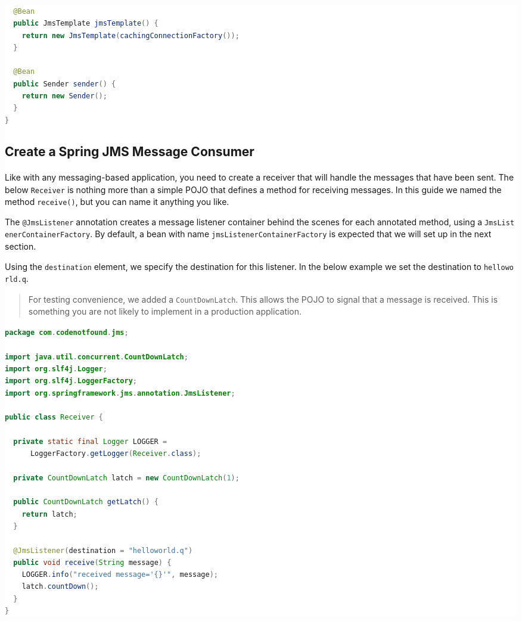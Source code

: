 ``` java
  @Bean
  public JmsTemplate jmsTemplate() {
    return new JmsTemplate(cachingConnectionFactory());
  }

  @Bean
  public Sender sender() {
    return new Sender();
  }
}
```

## Create a Spring JMS Message Consumer

Like with any messaging-based application, you need to create a receiver that will handle the messages that have been sent. The below `Receiver` is nothing more than a simple POJO that defines a method for receiving messages. In this guide we named the method `receive()`, but you can name it anything you like.

The `@JmsListener` annotation creates a message listener container behind the scenes for each annotated method, using a `JmsListenerContainerFactory`. By default, a bean with name `jmsListenerContainerFactory` is expected that we will set up in the next section.

Using the `destination` element, we specify the destination for this listener. In the below example we set the destination to `helloworld.q`.

> For testing convenience, we added a `CountDownLatch`. This allows the POJO to signal that a message is received. This is something you are not likely to implement in a production application.

``` java
package com.codenotfound.jms;

import java.util.concurrent.CountDownLatch;
import org.slf4j.Logger;
import org.slf4j.LoggerFactory;
import org.springframework.jms.annotation.JmsListener;

public class Receiver {

  private static final Logger LOGGER =
      LoggerFactory.getLogger(Receiver.class);

  private CountDownLatch latch = new CountDownLatch(1);

  public CountDownLatch getLatch() {
    return latch;
  }

  @JmsListener(destination = "helloworld.q")
  public void receive(String message) {
    LOGGER.info("received message='{}'", message);
    latch.countDown();
  }
}
```
